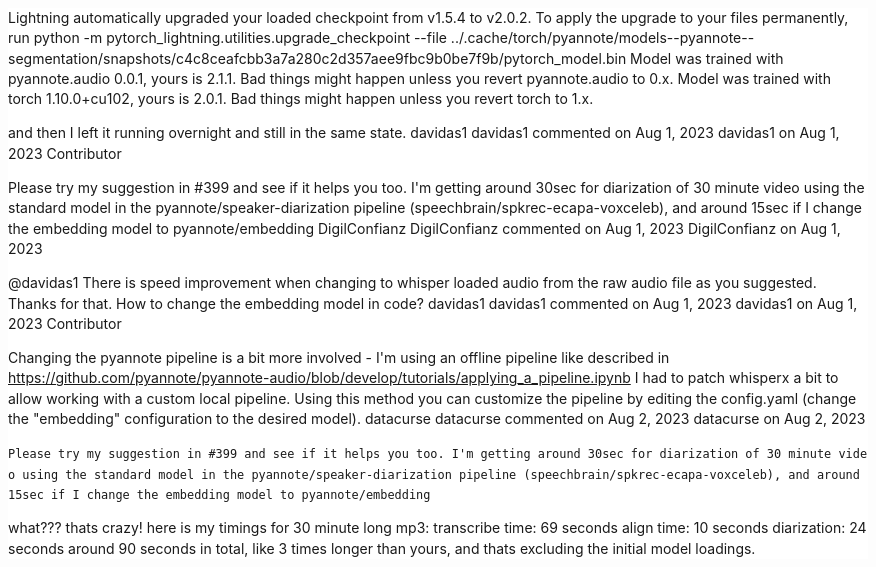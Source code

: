Lightning automatically upgraded your loaded checkpoint from v1.5.4 to v2.0.2. To apply the upgrade to your files permanently, run python -m pytorch_lightning.utilities.upgrade_checkpoint --file ../.cache/torch/pyannote/models--pyannote--segmentation/snapshots/c4c8ceafcbb3a7a280c2d357aee9fbc9b0be7f9b/pytorch_model.bin
Model was trained with pyannote.audio 0.0.1, yours is 2.1.1. Bad things might happen unless you revert pyannote.audio to 0.x.
Model was trained with torch 1.10.0+cu102, yours is 2.0.1. Bad things might happen unless you revert torch to 1.x.

and then I left it running overnight and still in the same state.
davidas1
davidas1 commented on Aug 1, 2023
davidas1
on Aug 1, 2023
Contributor

Please try my suggestion in #399 and see if it helps you too.
I'm getting around 30sec for diarization of 30 minute video using the standard model in the pyannote/speaker-diarization pipeline (speechbrain/spkrec-ecapa-voxceleb), and around 15sec if I change the embedding model to pyannote/embedding
DigilConfianz
DigilConfianz commented on Aug 1, 2023
DigilConfianz
on Aug 1, 2023

@davidas1 There is speed improvement when changing to whisper loaded audio from the raw audio file as you suggested. Thanks for that. How to change the embedding model in code?
davidas1
davidas1 commented on Aug 1, 2023
davidas1
on Aug 1, 2023
Contributor

Changing the pyannote pipeline is a bit more involved - I'm using an offline pipeline like described in https://github.com/pyannote/pyannote-audio/blob/develop/tutorials/applying_a_pipeline.ipynb
I had to patch whisperx a bit to allow working with a custom local pipeline.
Using this method you can customize the pipeline by editing the config.yaml (change the "embedding" configuration to the desired model).
datacurse
datacurse commented on Aug 2, 2023
datacurse
on Aug 2, 2023

    Please try my suggestion in #399 and see if it helps you too. I'm getting around 30sec for diarization of 30 minute video using the standard model in the pyannote/speaker-diarization pipeline (speechbrain/spkrec-ecapa-voxceleb), and around 15sec if I change the embedding model to pyannote/embedding

what??? thats crazy! here is my timings for 30 minute long mp3:
transcribe time: 69 seconds
align time: 10 seconds
diarization: 24 seconds
around 90 seconds in total, like 3 times longer than yours, and thats excluding the initial model loadings.
